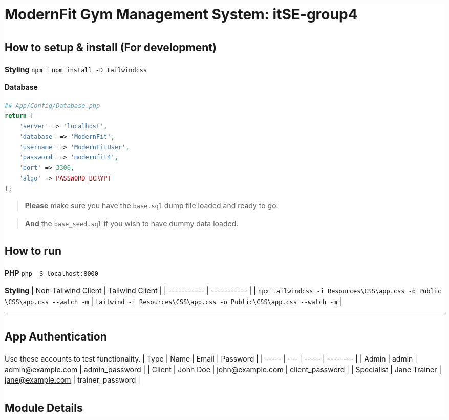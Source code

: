 # ModernFit Gym Management System: itSE-group4

## How to setup & install (For development)

**Styling**
`npm i`
`npm install -D tailwindcss`

**Database**

```php
## App/Config/Database.php
return [
    'server' => 'localhost',
    'database' => 'ModernFit',
    'username' => 'ModernFitUser',
    'password' => 'modernfit4',
    'port' => 3306,
    'algo' => PASSWORD_BCRYPT
];
```

> **Please** make sure you have the ``base.sql`` dump file loaded and ready to go.

> **And** the ``base_seed.sql`` if you wish to have dummy data loaded.

## How to run

**PHP**
`php -S localhost:8000`

**Styling**
| Non-Tailwind Client | Tailwind Client |
| ----------- | ----------- |
| `npx tailwindcss -i Resources\CSS\app.css -o Public\CSS\app.css --watch -m` | `tailwind -i Resources\CSS\app.css -o Public\CSS\app.css --watch -m` |

---

## App Authentication
Use these accounts to test functionality.
| Type | Name | Email | Password |
| ----- | --- | ----- | -------- |
| Admin | admin | admin@example.com | admin_password |
| Client | John Doe | john@example.com | client_password |
| Specialist | Jane Trainer | jane@example.com | trainer_password |

## Module Details
